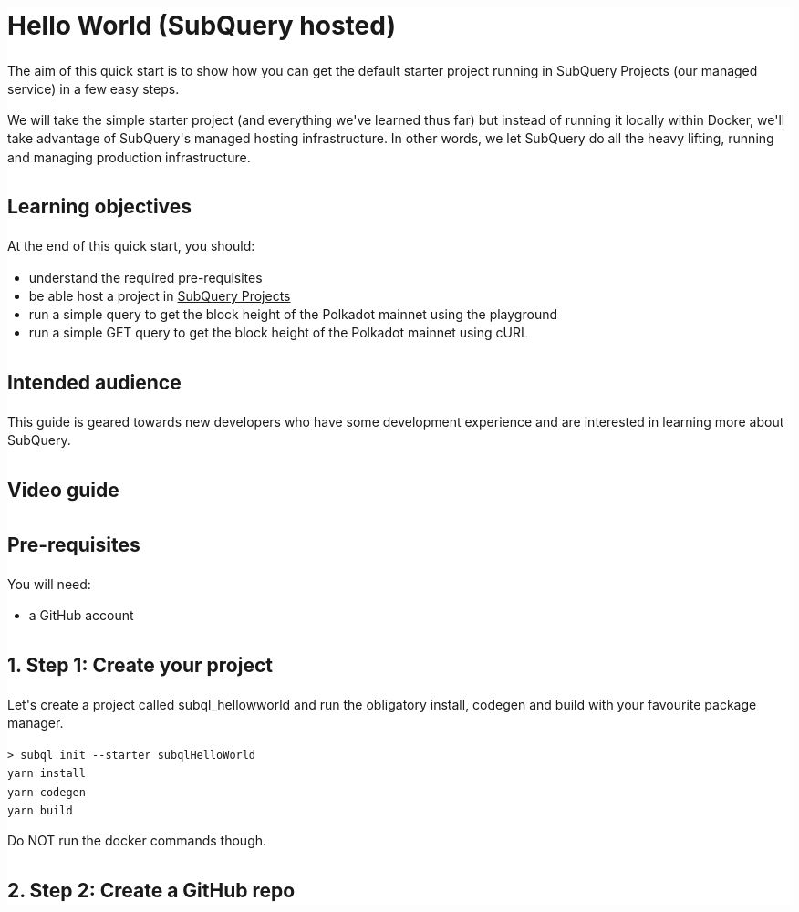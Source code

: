 # Hello World (SubQuery hosted)

The aim of this quick start is to show how you can get the default starter project running in SubQuery Projects (our managed service) in a few easy steps.

We will take the simple starter project (and everything we've learned thus far) but instead of running it locally within Docker, we'll take advantage of SubQuery's managed hosting infrastructure. In other words, we let SubQuery do all the heavy lifting, running and managing production infrastructure.

## Learning objectives

At the end of this quick start, you should:

- understand the required pre-requisites
- be able host a project in [SubQuery Projects](https://project.subquery.network/)
- run a simple query to get the block height of the Polkadot mainnet using the playground
- run a simple GET query to get the block height of the Polkadot mainnet using cURL

## Intended audience

This guide is geared towards new developers who have some development experience and are interested in learning more about SubQuery.

## Video guide

<figure class="video_container">
  <iframe src="https://www.youtube.com/embed/b-ba8-zPOoo" frameborder="0" allowfullscreen="true"></iframe>
</figure>

## Pre-requisites

You will need:

- a GitHub account

## 1. Step 1: Create your project

Let's create a project called subql_hellowworld and run the obligatory install, codegen and build with your favourite package manager.

```shell
> subql init --starter subqlHelloWorld
yarn install
yarn codegen
yarn build
```

Do NOT run the docker commands though.

## 2. Step 2: Create a GitHub repo
